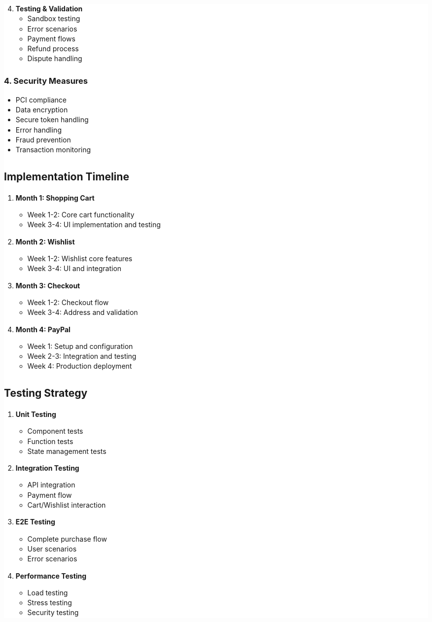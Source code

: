 4. **Testing & Validation**
   - Sandbox testing
   - Error scenarios
   - Payment flows
   - Refund process
   - Dispute handling

### 4. Security Measures
- PCI compliance
- Data encryption
- Secure token handling
- Error handling
- Fraud prevention
- Transaction monitoring

## Implementation Timeline

1. **Month 1: Shopping Cart**
   - Week 1-2: Core cart functionality
   - Week 3-4: UI implementation and testing

2. **Month 2: Wishlist**
   - Week 1-2: Wishlist core features
   - Week 3-4: UI and integration

3. **Month 3: Checkout**
   - Week 1-2: Checkout flow
   - Week 3-4: Address and validation

4. **Month 4: PayPal**
   - Week 1: Setup and configuration
   - Week 2-3: Integration and testing
   - Week 4: Production deployment

## Testing Strategy

1. **Unit Testing**
   - Component tests
   - Function tests
   - State management tests

2. **Integration Testing**
   - API integration
   - Payment flow
   - Cart/Wishlist interaction

3. **E2E Testing**
   - Complete purchase flow
   - User scenarios
   - Error scenarios

4. **Performance Testing**
   - Load testing
   - Stress testing
   - Security testing
